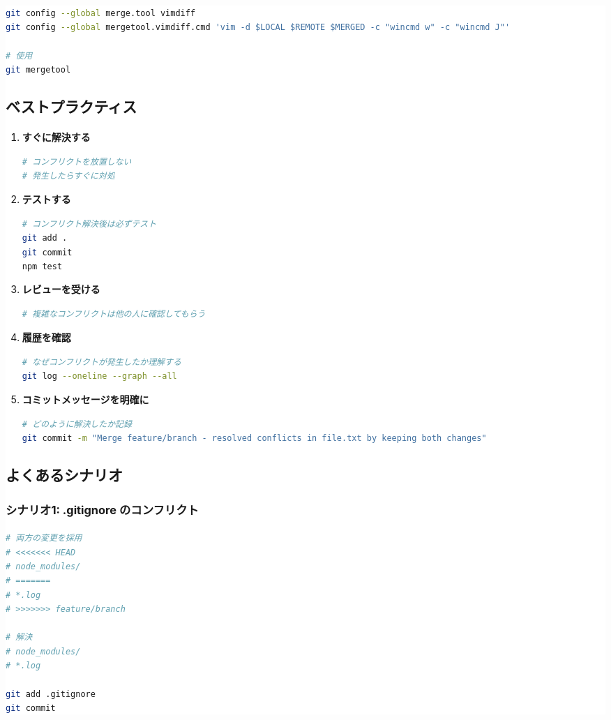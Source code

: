 ```bash
git config --global merge.tool vimdiff
git config --global mergetool.vimdiff.cmd 'vim -d $LOCAL $REMOTE $MERGED -c "wincmd w" -c "wincmd J"'

# 使用
git mergetool
```

## ベストプラクティス

1. **すぐに解決する**
   ```bash
   # コンフリクトを放置しない
   # 発生したらすぐに対処
   ```

2. **テストする**
   ```bash
   # コンフリクト解決後は必ずテスト
   git add .
   git commit
   npm test
   ```

3. **レビューを受ける**
   ```bash
   # 複雑なコンフリクトは他の人に確認してもらう
   ```

4. **履歴を確認**
   ```bash
   # なぜコンフリクトが発生したか理解する
   git log --oneline --graph --all
   ```

5. **コミットメッセージを明確に**
   ```bash
   # どのように解決したか記録
   git commit -m "Merge feature/branch - resolved conflicts in file.txt by keeping both changes"
   ```

## よくあるシナリオ

### シナリオ1: .gitignore のコンフリクト

```bash
# 両方の変更を採用
# <<<<<<< HEAD
# node_modules/
# =======
# *.log
# >>>>>>> feature/branch

# 解決
# node_modules/
# *.log

git add .gitignore
git commit
```
